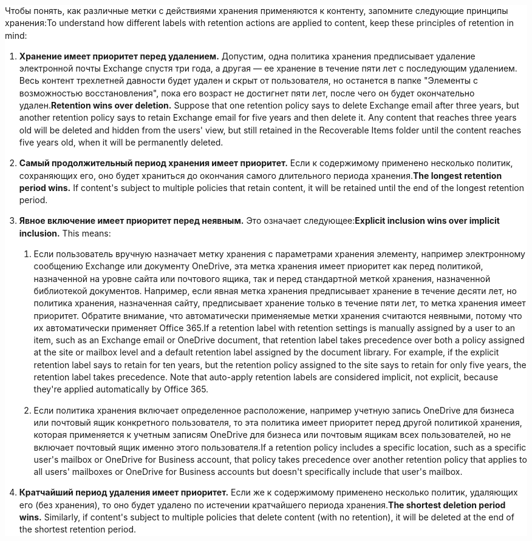 <span data-ttu-id="b6561-368">Чтобы понять, как различные метки с действиями хранения применяются к контенту, запомните следующие принципы хранения:</span><span class="sxs-lookup"><span data-stu-id="b6561-368">To understand how different labels with retention actions are applied to content, keep these principles of retention in mind:</span></span>
  
1. <span data-ttu-id="b6561-p150">**Хранение имеет приоритет перед удалением.** Допустим, одна политика хранения предписывает удаление электронной почты Exchange спустя три года, а другая — ее хранение в течение пяти лет с последующим удалением. Весь контент трехлетней давности будет удален и скрыт от пользователя, но останется в папке "Элементы с возможностью восстановления", пока его возраст не достигнет пяти лет, после чего он будет окончательно удален.</span><span class="sxs-lookup"><span data-stu-id="b6561-p150">**Retention wins over deletion.** Suppose that one retention policy says to delete Exchange email after three years, but another retention policy says to retain Exchange email for five years and then delete it. Any content that reaches three years old will be deleted and hidden from the users' view, but still retained in the Recoverable Items folder until the content reaches five years old, when it will be permanently deleted.</span></span> 
    
2. <span data-ttu-id="b6561-p151">**Самый продолжительный период хранения имеет приоритет.** Если к содержимому применено несколько политик, сохраняющих его, оно будет храниться до окончания самого длительного периода хранения.</span><span class="sxs-lookup"><span data-stu-id="b6561-p151">**The longest retention period wins.** If content's subject to multiple policies that retain content, it will be retained until the end of the longest retention period.</span></span> 
    
3. <span data-ttu-id="b6561-p152">**Явное включение имеет приоритет перед неявным.** Это означает следующее:</span><span class="sxs-lookup"><span data-stu-id="b6561-p152">**Explicit inclusion wins over implicit inclusion.** This means:</span></span> 
    
    1. <span data-ttu-id="b6561-p153">Если пользователь вручную назначает метку хранения с параметрами хранения элементу, например электронному сообщению Exchange или документу OneDrive, эта метка хранения имеет приоритет как перед политикой, назначенной на уровне сайта или почтового ящика, так и перед стандартной меткой хранения, назначенной библиотекой документов. Например, если явная метка хранения предписывает хранение в течение десяти лет, но политика хранения, назначенная сайту, предписывает хранение только в течение пяти лет, то метка хранения имеет приоритет. Обратите внимание, что автоматически применяемые метки хранения считаются неявными, потому что их автоматически применяет Office 365.</span><span class="sxs-lookup"><span data-stu-id="b6561-p153">If a retention label with retention settings is manually assigned by a user to an item, such as an Exchange email or OneDrive document, that retention label takes precedence over both a policy assigned at the site or mailbox level and a default retention label assigned by the document library. For example, if the explicit retention label says to retain for ten years, but the retention policy assigned to the site says to retain for only five years, the retention label takes precedence. Note that auto-apply retention labels are considered implicit, not explicit, because they're applied automatically by Office 365.</span></span>
    
    2. <span data-ttu-id="b6561-379">Если политика хранения включает определенное расположение, например учетную запись OneDrive для бизнеса или почтовый ящик конкретного пользователя, то эта политика имеет приоритет перед другой политикой хранения, которая применяется к учетным записям OneDrive для бизнеса или почтовым ящикам всех пользователей, но не включает почтовый ящик именно этого пользователя.</span><span class="sxs-lookup"><span data-stu-id="b6561-379">If a retention policy includes a specific location, such as a specific user's mailbox or OneDrive for Business account, that policy takes precedence over another retention policy that applies to all users' mailboxes or OneDrive for Business accounts but doesn't specifically include that user's mailbox.</span></span>
    
4. <span data-ttu-id="b6561-p154">**Кратчайший период удаления имеет приоритет.** Если же к содержимому применено несколько политик, удаляющих его (без хранения), то оно будет удалено по истечении кратчайшего периода хранения.</span><span class="sxs-lookup"><span data-stu-id="b6561-p154">**The shortest deletion period wins.** Similarly, if content's subject to multiple policies that delete content (with no retention), it will be deleted at the end of the shortest retention period.</span></span> 
    